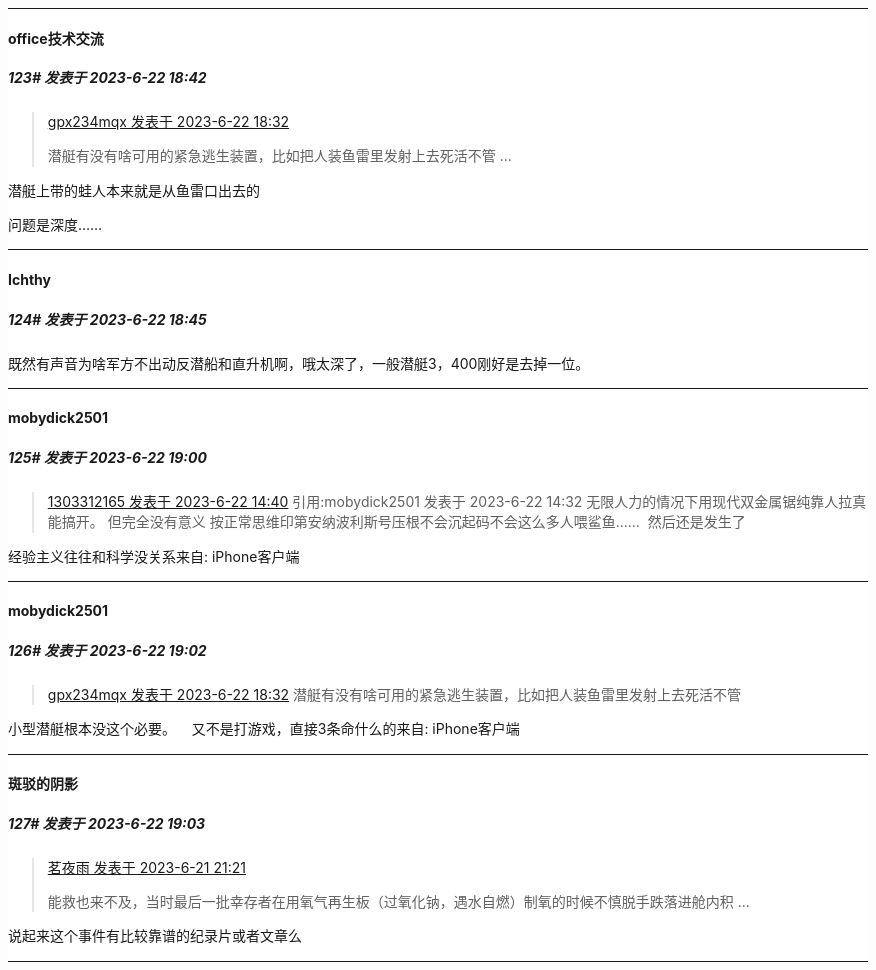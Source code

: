 *****

####  office技术交流  
##### 123#       发表于 2023-6-22 18:42

<blockquote><a href="httphttps://bbs.saraba1st.com/2b/forum.php?mod=redirect&amp;goto=findpost&amp;pid=61385703&amp;ptid=2140999" target="_blank">gpx234mqx 发表于 2023-6-22 18:32</a>

潜艇有没有啥可用的紧急逃生装置，比如把人装鱼雷里发射上去死活不管 ...</blockquote>
潜艇上带的蛙人本来就是从鱼雷口出去的

问题是深度……


*****

####  Ichthy  
##### 124#       发表于 2023-6-22 18:45

既然有声音为啥军方不出动反潜船和直升机啊，哦太深了，一般潜艇3，400刚好是去掉一位。 


*****

####  mobydick2501  
##### 125#       发表于 2023-6-22 19:00

<blockquote><a href="httphttps://bbs.saraba1st.com/2b/forum.php?mod=redirect&amp;goto=findpost&amp;pid=61383576&amp;ptid=2140999" target="_blank"> 1303312165 发表于 2023-6-22 14:40</a> 引用:mobydick2501 发表于 2023-6-22 14:32 无限人力的情况下用现代双金属锯纯靠人拉真能搞开。 但完全没有意义 按正常思维印第安纳波利斯号压根不会沉起码不会这么多人喂鲨鱼……  然后还是发生了 </blockquote>
经验主义往往和科学没关系来自: iPhone客户端

*****

####  mobydick2501  
##### 126#       发表于 2023-6-22 19:02

<blockquote><a href="httphttps://bbs.saraba1st.com/2b/forum.php?mod=redirect&amp;goto=findpost&amp;pid=61385703&amp;ptid=2140999" target="_blank"> gpx234mqx 发表于 2023-6-22 18:32</a> 潜艇有没有啥可用的紧急逃生装置，比如把人装鱼雷里发射上去死活不管 </blockquote>
小型潜艇根本没这个必要。    又不是打游戏，直接3条命什么的来自: iPhone客户端

*****

####  斑驳的阴影  
##### 127#       发表于 2023-6-22 19:03

<blockquote><a href="httphttps://bbs.saraba1st.com/2b/forum.php?mod=redirect&amp;goto=findpost&amp;pid=61375390&amp;ptid=2140999" target="_blank">茗夜雨 发表于 2023-6-21 21:21</a>

能救也来不及，当时最后一批幸存者在用氧气再生板（过氧化钠，遇水自燃）制氧的时候不慎脱手跌落进舱内积 ...</blockquote>
说起来这个事件有比较靠谱的纪录片或者文章么


*****
